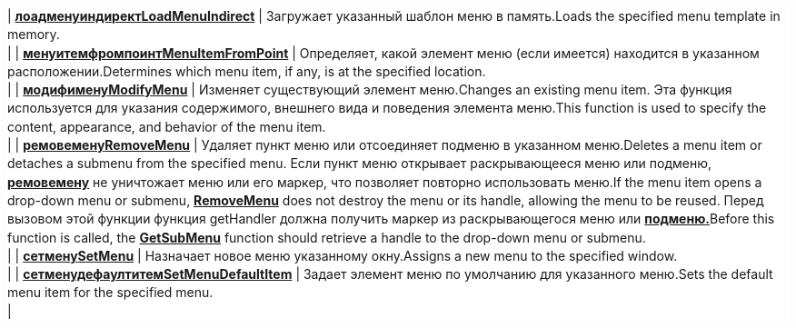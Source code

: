 | [<span data-ttu-id="71d8d-184">**лоадменуиндирект**</span><span class="sxs-lookup"><span data-stu-id="71d8d-184">**LoadMenuIndirect**</span></span>](/windows/desktop/api/Winuser/nf-winuser-loadmenuindirecta)                     | <span data-ttu-id="71d8d-185">Загружает указанный шаблон меню в память.</span><span class="sxs-lookup"><span data-stu-id="71d8d-185">Loads the specified menu template in memory.</span></span> <br/>                                                                                                                                                                                                                                                                                                                                                      |
| [<span data-ttu-id="71d8d-186">**менуитемфромпоинт**</span><span class="sxs-lookup"><span data-stu-id="71d8d-186">**MenuItemFromPoint**</span></span>](/windows/desktop/api/Winuser/nf-winuser-menuitemfrompoint)                   | <span data-ttu-id="71d8d-187">Определяет, какой элемент меню (если имеется) находится в указанном расположении.</span><span class="sxs-lookup"><span data-stu-id="71d8d-187">Determines which menu item, if any, is at the specified location.</span></span><br/>                                                                                                                                                                                                                                                                                                                                  |
| [<span data-ttu-id="71d8d-188">**модифимену**</span><span class="sxs-lookup"><span data-stu-id="71d8d-188">**ModifyMenu**</span></span>](/windows/desktop/api/Winuser/nf-winuser-modifymenua)                                 | <span data-ttu-id="71d8d-189">Изменяет существующий элемент меню.</span><span class="sxs-lookup"><span data-stu-id="71d8d-189">Changes an existing menu item.</span></span> <span data-ttu-id="71d8d-190">Эта функция используется для указания содержимого, внешнего вида и поведения элемента меню.</span><span class="sxs-lookup"><span data-stu-id="71d8d-190">This function is used to specify the content, appearance, and behavior of the menu item.</span></span> <br/>                                                                                                                                                                                                                                                                           |
| [<span data-ttu-id="71d8d-191">**ремовемену**</span><span class="sxs-lookup"><span data-stu-id="71d8d-191">**RemoveMenu**</span></span>](/windows/desktop/api/Winuser/nf-winuser-removemenu)                                 | <span data-ttu-id="71d8d-192">Удаляет пункт меню или отсоединяет подменю в указанном меню.</span><span class="sxs-lookup"><span data-stu-id="71d8d-192">Deletes a menu item or detaches a submenu from the specified menu.</span></span> <span data-ttu-id="71d8d-193">Если пункт меню открывает раскрывающееся меню или подменю, [**ремовемену**](/windows/desktop/api/Winuser/nf-winuser-removemenu) не уничтожает меню или его маркер, что позволяет повторно использовать меню.</span><span class="sxs-lookup"><span data-stu-id="71d8d-193">If the menu item opens a drop-down menu or submenu, [**RemoveMenu**](/windows/desktop/api/Winuser/nf-winuser-removemenu) does not destroy the menu or its handle, allowing the menu to be reused.</span></span> <span data-ttu-id="71d8d-194">Перед вызовом этой функции функция getHandler должна получить маркер из раскрывающегося меню или [**подменю.**](/windows/desktop/api/Winuser/nf-winuser-getsubmenu)</span><span class="sxs-lookup"><span data-stu-id="71d8d-194">Before this function is called, the [**GetSubMenu**](/windows/desktop/api/Winuser/nf-winuser-getsubmenu) function should retrieve a handle to the drop-down menu or submenu.</span></span> <br/>                         |
| [<span data-ttu-id="71d8d-195">**сетмену**</span><span class="sxs-lookup"><span data-stu-id="71d8d-195">**SetMenu**</span></span>](/windows/desktop/api/Winuser/nf-winuser-setmenu)                                       | <span data-ttu-id="71d8d-196">Назначает новое меню указанному окну.</span><span class="sxs-lookup"><span data-stu-id="71d8d-196">Assigns a new menu to the specified window.</span></span> <br/>                                                                                                                                                                                                                                                                                                                                                       |
| [<span data-ttu-id="71d8d-197">**сетменудефаултитем**</span><span class="sxs-lookup"><span data-stu-id="71d8d-197">**SetMenuDefaultItem**</span></span>](/windows/desktop/api/Winuser/nf-winuser-setmenudefaultitem)                 | <span data-ttu-id="71d8d-198">Задает элемент меню по умолчанию для указанного меню.</span><span class="sxs-lookup"><span data-stu-id="71d8d-198">Sets the default menu item for the specified menu.</span></span><br/>                                                                                                                                                                                                                                                                                                                                                 |